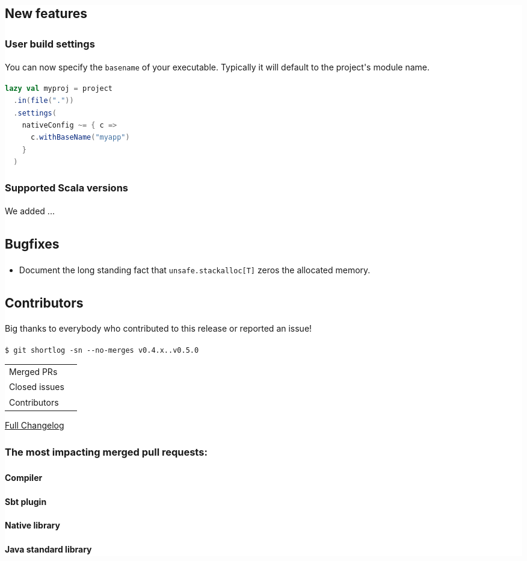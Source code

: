 ## New features

### User build settings

You can now specify the `basename` of your executable. Typically it will
default to the project's module name.

```scala
lazy val myproj = project
  .in(file("."))
  .settings(
    nativeConfig ~= { c =>
      c.withBaseName("myapp")
    }
  )
```

### Supported Scala versions
We added ...

## Bugfixes

* Document the long standing fact that ``unsafe.stackalloc[T]``
  zeros the allocated memory.

## Contributors

Big thanks to everybody who contributed to this release or reported an issue!

```
$ git shortlog -sn --no-merges v0.4.x..v0.5.0

```

<table>
<tbody>
  <tr>
    <td>Merged PRs</td>
    <td align="center"></td>
  </tr>
  <tr>
    <td>Closed issues</td>
    <td align="center"></td>
  </tr>
    <tr>
    <td>Contributors</td>
    <td align="center"></td>
  </tr>
  <tr>
</tbody>
</table>

[Full Changelog](https://github.com/scala-native/scala-native/compare/v0.4.x...v0.5.0)

### The most impacting merged pull requests:
#### Compiler

#### Sbt plugin

#### Native library

#### Java standard library
